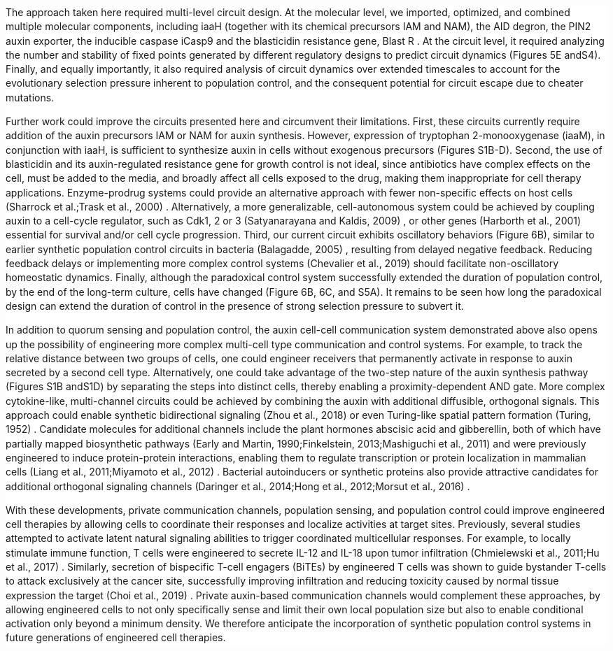 The approach taken here required multi-level circuit design. At the molecular level, we imported, optimized, and combined multiple molecular components, including iaaH (together with its chemical precursors IAM and NAM), the AID degron, the PIN2 auxin exporter, the inducible caspase iCasp9 and the blasticidin resistance gene, Blast R . At the circuit level, it required analyzing the number and stability of fixed points generated by different regulatory designs to predict circuit dynamics (Figures 5E andS4). Finally, and equally importantly, it also required analysis of circuit dynamics over extended timescales to account for the evolutionary selection pressure inherent to population control, and the consequent potential for circuit escape due to cheater mutations.

Further work could improve the circuits presented here and circumvent their limitations. First, these circuits currently require addition of the auxin precursors IAM or NAM for auxin synthesis. However, expression of tryptophan 2-monooxygenase (iaaM), in conjunction with iaaH, is sufficient to synthesize auxin in cells without exogenous precursors (Figures S1B-D). Second, the use of blasticidin and its auxin-regulated resistance gene for growth control is not ideal, since antibiotics have complex effects on the cell, must be added to the media, and broadly affect all cells exposed to the drug, making them inappropriate for cell therapy applications. Enzyme-prodrug systems could provide an alternative approach with fewer non-specific effects on host cells (Sharrock et al.;Trask et al., 2000) . Alternatively, a more generalizable, cell-autonomous system could be achieved by coupling auxin to a cell-cycle regulator, such as Cdk1, 2 or 3 (Satyanarayana and Kaldis, 2009) , or other genes (Harborth et al., 2001) essential for survival and/or cell cycle progression. Third, our current circuit exhibits oscillatory behaviors (Figure 6B), similar to earlier synthetic population control circuits in bacteria (Balagadde, 2005) , resulting from delayed negative feedback. Reducing feedback delays or implementing more complex control systems (Chevalier et al., 2019) should facilitate non-oscillatory homeostatic dynamics. Finally, although the paradoxical control system successfully extended the duration of population control, by the end of the long-term culture, cells have changed (Figure 6B, 6C, and S5A). It remains to be seen how long the paradoxical design can extend the duration of control in the presence of strong selection pressure to subvert it.

In addition to quorum sensing and population control, the auxin cell-cell communication system demonstrated above also opens up the possibility of engineering more complex multi-cell type communication and control systems. For example, to track the relative distance between two groups of cells, one could engineer receivers that permanently activate in response to auxin secreted by a second cell type. Alternatively, one could take advantage of the two-step nature of the auxin synthesis pathway (Figures S1B andS1D) by separating the steps into distinct cells, thereby enabling a proximity-dependent AND gate. More complex cytokine-like, multi-channel circuits could be achieved by combining the auxin with additional diffusible, orthogonal signals. This approach could enable synthetic bidirectional signaling (Zhou et al., 2018) or even Turing-like spatial pattern formation (Turing, 1952) . Candidate molecules for additional channels include the plant hormones abscisic acid and gibberellin, both of which have partially mapped biosynthetic pathways (Early and Martin, 1990;Finkelstein, 2013;Mashiguchi et al., 2011) and were previously engineered to induce protein-protein interactions, enabling them to regulate transcription or protein localization in mammalian cells (Liang et al., 2011;Miyamoto et al., 2012) . Bacterial autoinducers or synthetic proteins also provide attractive candidates for additional orthogonal signaling channels (Daringer et al., 2014;Hong et al., 2012;Morsut et al., 2016) .

With these developments, private communication channels, population sensing, and population control could improve engineered cell therapies by allowing cells to coordinate their responses and localize activities at target sites. Previously, several studies attempted to activate latent natural signaling abilities to trigger coordinated multicellular responses. For example, to locally stimulate immune function, T cells were engineered to secrete IL-12 and IL-18 upon tumor infiltration (Chmielewski et al., 2011;Hu et al., 2017) . Similarly, secretion of bispecific T-cell engagers (BiTEs) by engineered T cells was shown to guide bystander T-cells to attack exclusively at the cancer site, successfully improving infiltration and reducing toxicity caused by normal tissue expression the target (Choi et al., 2019) . Private auxin-based communication channels would complement these approaches, by allowing engineered cells to not only specifically sense and limit their own local population size but also to enable conditional activation only beyond a minimum density. We therefore anticipate the incorporation of synthetic population control systems in future generations of engineered cell therapies.
